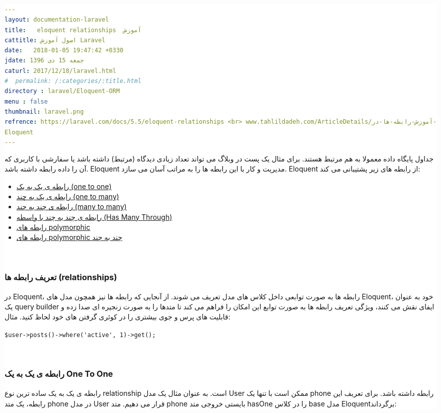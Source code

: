 ```yaml
---
layout: documentation-laravel
title:   eloquent relationships  آموزش
cattitle: اصول آموزش Laravel
date:   2018-01-05 19:47:42 +0330
jdate: جمعه 15 دی 1396
caturl: 2017/12/18/laravel.html
#  permalink: /:categories/:title.html
directory : laravel/Eloquent-ORM
menu : false
thumbnail: laravel.png
refrence: https://laravel.com/docs/5.5/eloquent-relationships <br> www.tahlildadeh.com/ArticleDetails/آموزش-رابطه-ها-در-Eloquent
---
```


<p>
جداول پایگاه داده معمولا به هم مرتبط هستند. برای مثال یک پست در وبلاگ می تواند تعداد زیادی دیدگاه (مرتبط) داشته باشد یا سفارشی با کاربری که آن را داده رابطه داشته باشد. Eloquent مدیریت و کار با این رابطه ها را به مراتب آسان می سازد. Eloquent از رابطه های زیر پشتیبانی می کند:
</p>

<ul>
<li><a href="#one-to-one">رابطه ی یک به یک (one to one)</a></li>
<li><a href="#one-to-many">رابطه ی یک به چند (one to many)</a></li>
<li><a href="#many-to-many">رابطه ی چند به چند (many to many)</a></li>
<li><a href="#has-many-through">رابطه ی چند به چند با واسطه (Has Many Through)</a></li>
<li><a href="#polymorphic-relations">رابطه های polymorphic</a></li>
<li><a href="#many-to-many-polymorphic-relations">رابطه های polymorphic چند به چند</a></li>
</ul>

<br>
<h3>تعریف رابطه ها (relationships)</h3>
<p>
در Eloquent، رابطه ها به صورت توابعی داخل کلاس های مدل تعریف می شوند. از آنجایی که رابطه ها نیز همچون مدل های Eloquent، خود به عنوان یک query builder ایفای نقش می کنند، ویژگی تعریف رابطه ها به صورت توابع این امکان را فراهم می کند تا متدها را به صورت زنجیره ای صدا زده و قابلیت های پرس و جوی بیشتری را در کوئری گرفتن های خود لحاظ کنید. مثال:
</p>

<pre><code class="language-php  line-numbers">$user->posts()->where('active', 1)->get();
</code></pre>


<p>
<a name="one-to-one"></a>
</p>

<br>
<h3>رابطه ی یک به یک One To One</h3>
<p>
رابطه ی یک به یک ساده ترین نوع relationship است. به عنوان مثال یک مدل User ممکن است با تنها یک phone رابطه داشته باشد. برای تعریف این رابطه، یک متد phone در مدل User قرار می دهیم. متد phone بایستی خروجی متد hasOne را در کلاس base مدل Eloquentبرگرداند:
</p>
